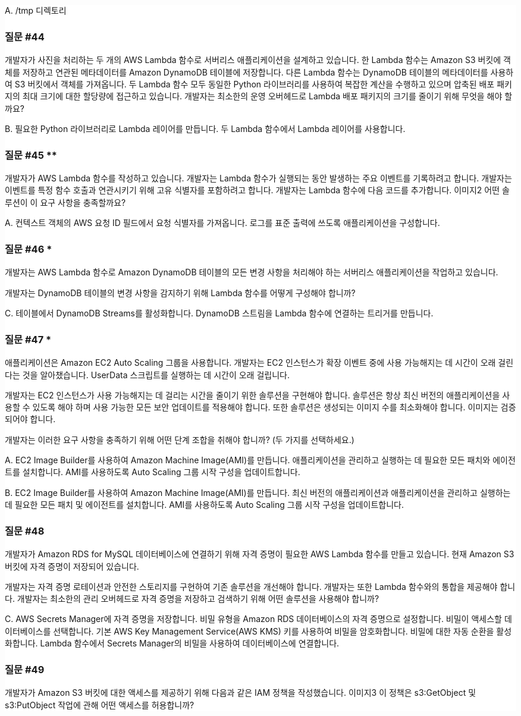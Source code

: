 A. /tmp 디렉토리

### 질문 #44
개발자가 사진을 처리하는 두 개의 AWS Lambda 함수로 서버리스 애플리케이션을 설계하고 있습니다. 한 Lambda 함수는 Amazon S3 버킷에 객체를 저장하고 연관된 메타데이터를 Amazon DynamoDB 테이블에 저장합니다. 다른 Lambda 함수는 DynamoDB 테이블의 메타데이터를 사용하여 S3 버킷에서 객체를 가져옵니다. 두 Lambda 함수 모두 동일한 Python 라이브러리를 사용하여 복잡한 계산을 수행하고 있으며 압축된 배포 패키지의 최대 크기에 대한 할당량에 접근하고 있습니다.
개발자는 최소한의 운영 오버헤드로 Lambda 배포 패키지의 크기를 줄이기 위해 무엇을 해야 할까요?

B. 필요한 Python 라이브러리로 Lambda 레이어를 만듭니다. 두 Lambda 함수에서 Lambda 레이어를 사용합니다.

### 질문 #45 **
개발자가 AWS Lambda 함수를 작성하고 있습니다. 개발자는 Lambda 함수가 실행되는 동안 발생하는 주요 이벤트를 기록하려고 합니다. 개발자는 이벤트를 특정 함수 호출과 연관시키기 위해 고유 식별자를 포함하려고 합니다. 개발자는 Lambda 함수에 다음 코드를 추가합니다.
이미지2
어떤 솔루션이 이 요구 사항을 충족할까요?

A. 컨텍스트 객체의 AWS 요청 ID 필드에서 요청 식별자를 가져옵니다. 로그를 표준 출력에 쓰도록 애플리케이션을 구성합니다.

### 질문 #46 * 
개발자는 AWS Lambda 함수로 Amazon DynamoDB 테이블의 모든 변경 사항을 처리해야 하는 서버리스 애플리케이션을 작업하고 있습니다.

개발자는 DynamoDB 테이블의 변경 사항을 감지하기 위해 Lambda 함수를 어떻게 구성해야 합니까?

C. 테이블에서 DynamoDB Streams를 활성화합니다. DynamoDB 스트림을 Lambda 함수에 연결하는 트리거를 만듭니다.

### 질문 #47 * 
애플리케이션은 Amazon EC2 Auto Scaling 그룹을 사용합니다. 개발자는 EC2 인스턴스가 확장 이벤트 중에 사용 가능해지는 데 시간이 오래 걸린다는 것을 알아챘습니다. UserData 스크립트를 실행하는 데 시간이 오래 걸립니다.

개발자는 EC2 인스턴스가 사용 가능해지는 데 걸리는 시간을 줄이기 위한 솔루션을 구현해야 합니다. 솔루션은 항상 최신 버전의 애플리케이션을 사용할 수 있도록 해야 하며 사용 가능한 모든 보안 업데이트를 적용해야 합니다. 또한 솔루션은 생성되는 이미지 수를 최소화해야 합니다. 이미지는 검증되어야 합니다.

개발자는 이러한 요구 사항을 충족하기 위해 어떤 단계 조합을 취해야 합니까? (두 가지를 선택하세요.)

A. EC2 Image Builder를 사용하여 Amazon Machine Image(AMI)를 만듭니다. 애플리케이션을 관리하고 실행하는 데 필요한 모든 패치와 에이전트를 설치합니다. AMI를 사용하도록 Auto Scaling 그룹 시작 구성을 업데이트합니다. 

B. EC2 Image Builder를 사용하여 Amazon Machine Image(AMI)를 만듭니다. 최신 버전의 애플리케이션과 애플리케이션을 관리하고 실행하는 데 필요한 모든 패치 및 에이전트를 설치합니다. AMI를 사용하도록 Auto Scaling 그룹 시작 구성을 업데이트합니다.

### 질문 #48
개발자가 Amazon RDS for MySQL 데이터베이스에 연결하기 위해 자격 증명이 필요한 AWS Lambda 함수를 만들고 있습니다. 현재 Amazon S3 버킷에 자격 증명이 저장되어 있습니다. 

개발자는 자격 증명 로테이션과 안전한 스토리지를 구현하여 기존 솔루션을 개선해야 합니다. 개발자는 또한 Lambda 함수와의 통합을 제공해야 합니다. 개발자는 최소한의 관리 오버헤드로 자격 증명을 저장하고 검색하기 위해 어떤 솔루션을 사용해야 합니까?

C. AWS Secrets Manager에 자격 증명을 저장합니다. 비밀 유형을 Amazon RDS 데이터베이스의 자격 증명으로 설정합니다. 비밀이 액세스할 데이터베이스를 선택합니다. 기본 AWS Key Management Service(AWS KMS) 키를 사용하여 비밀을 암호화합니다. 비밀에 대한 자동 순환을 활성화합니다. Lambda 함수에서 Secrets Manager의 비밀을 사용하여 데이터베이스에 연결합니다.


### 질문 #49
개발자가 Amazon S3 버킷에 대한 액세스를 제공하기 위해 다음과 같은 IAM 정책을 작성했습니다.
이미지3
이 정책은 s3:GetObject 및 s3:PutObject 작업에 관해 어떤 액세스를 허용합니까?
